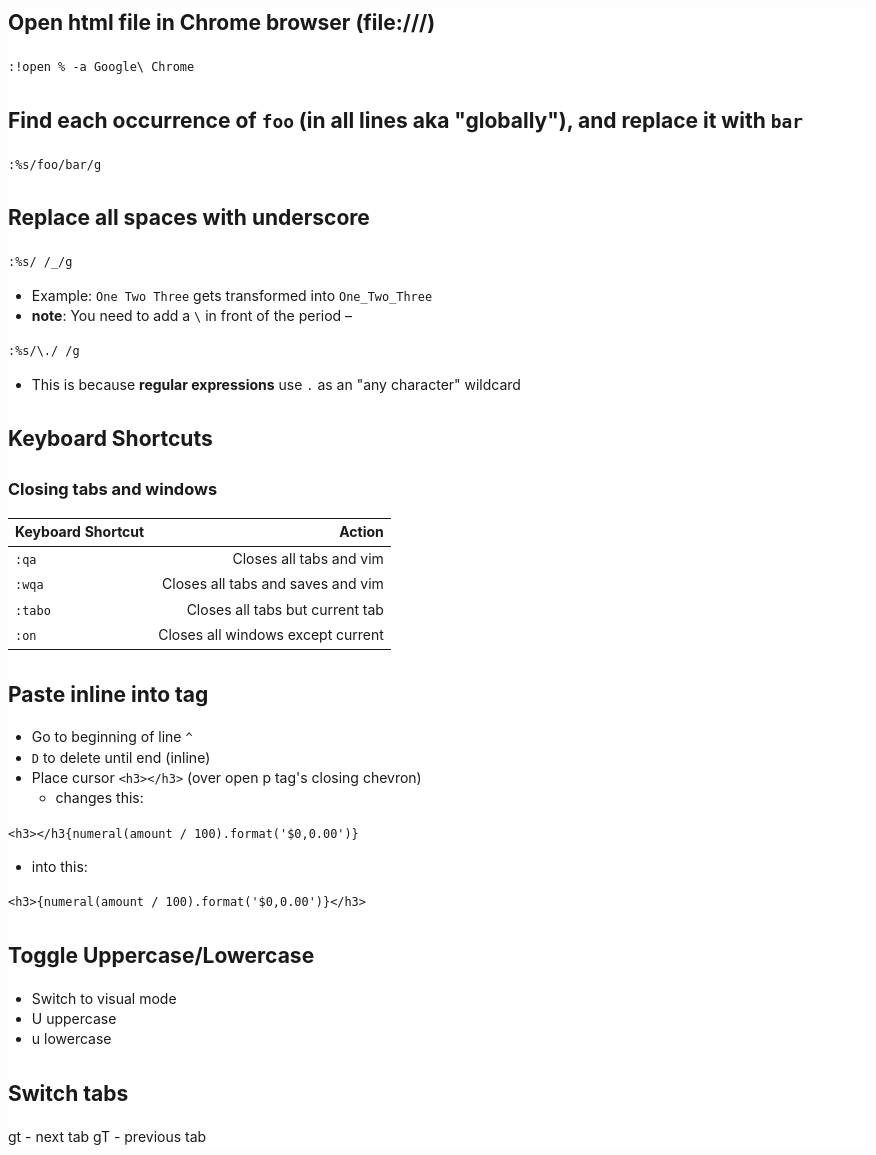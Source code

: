 ## Open html file in Chrome browser (file:///)
`:!open % -a Google\ Chrome`

## Find each occurrence of `foo` (in all lines aka "globally"), and replace it with `bar`

`:%s/foo/bar/g`

## Replace all spaces with underscore
`:%s/ /_/g`

* Example: `One Two Three` gets transformed into `One_Two_Three`
* **note**: You need to add a `\` in front of the period – 

`:%s/\./ /g`

* This is because **regular expressions** use `.` as an "any character" wildcard

## Keyboard Shortcuts
### Closing tabs and windows
| Keyboard Shortcut      |    Action |
| :-------- | --------:|
| `:qa`  | Closes all tabs and vim |
| `:wqa`  | Closes all tabs and saves and vim |
| `:tabo` | Closes all tabs but current tab |
| `:on` | Closes all windows except current |

## Paste inline into tag
* Go to beginning of line `^`
* `D` to delete until end (inline)
* Place cursor `<h3></h3>` (over open p tag's closing chevron)
  - changes this:

```
<h3></h3{numeral(amount / 100).format('$0,0.00')}
```

* into this:

`<h3>{numeral(amount / 100).format('$0,0.00')}</h3>`

## Toggle Uppercase/Lowercase
* Switch to visual mode
* U uppercase
* u lowercase

## Switch tabs
gt - next tab
gT - previous tab
